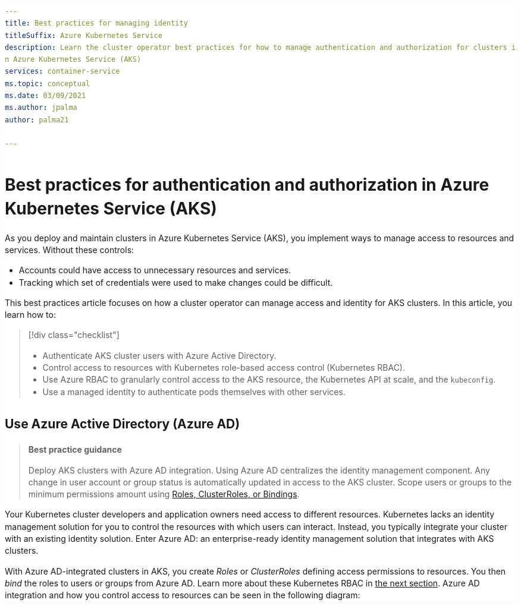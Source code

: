```yaml
---
title: Best practices for managing identity
titleSuffix: Azure Kubernetes Service
description: Learn the cluster operator best practices for how to manage authentication and authorization for clusters in Azure Kubernetes Service (AKS)
services: container-service
ms.topic: conceptual
ms.date: 03/09/2021
ms.author: jpalma
author: palma21

---
```


# Best practices for authentication and authorization in Azure Kubernetes Service (AKS)

As you deploy and maintain clusters in Azure Kubernetes Service (AKS), you implement ways to manage access to resources and services. Without these controls:
* Accounts could have access to unnecessary resources and services. 
* Tracking which set of credentials were used to make changes could be difficult.

This best practices article focuses on how a cluster operator can manage access and identity for AKS clusters. In this article, you learn how to:

> [!div class="checklist"]
>
> * Authenticate AKS cluster users with Azure Active Directory.
> * Control access to resources with Kubernetes role-based access control (Kubernetes RBAC).
> * Use Azure RBAC to granularly control access to the AKS resource, the Kubernetes API at scale, and the `kubeconfig`.
> * Use a managed identity to authenticate pods themselves with other services.

## Use Azure Active Directory (Azure AD)

> **Best practice guidance** 
> 
> Deploy AKS clusters with Azure AD integration. Using Azure AD centralizes the identity management component. Any change in user account or group status is automatically updated in access to the AKS cluster. Scope users or groups to the minimum permissions amount using [Roles, ClusterRoles, or Bindings](#use-kubernetes-role-based-access-control-kubernetes-rbac).

Your Kubernetes cluster developers and application owners need access to different resources. Kubernetes lacks an identity management solution for you to control the resources with which users can interact. Instead, you typically integrate your cluster with an existing identity solution. Enter Azure AD: an enterprise-ready identity management solution that integrates with AKS clusters.

With Azure AD-integrated clusters in AKS, you create *Roles* or *ClusterRoles* defining access permissions to resources. You then *bind* the roles to users or groups from Azure AD. Learn more about these Kubernetes RBAC in [the next section](#use-kubernetes-role-based-access-control-kubernetes-rbac). Azure AD integration and how you control access to resources can be seen in the following diagram:


[aad-pod-identity]: https://github.com/Azure/aad-pod-identity
[aks-concepts-identity]: concepts-identity.md
[aks-aad]: azure-ad-integration-cli.md
[managed-identities:]: ../active-directory/managed-identities-azure-resources/overview.md
[aks-best-practices-scheduler]: operator-best-practices-scheduler.md
[aks-best-practices-advanced-scheduler]: operator-best-practices-advanced-scheduler.md
[aks-best-practices-cluster-isolation]: operator-best-practices-cluster-isolation.md
[azure-ad-rbac]: azure-ad-rbac.md